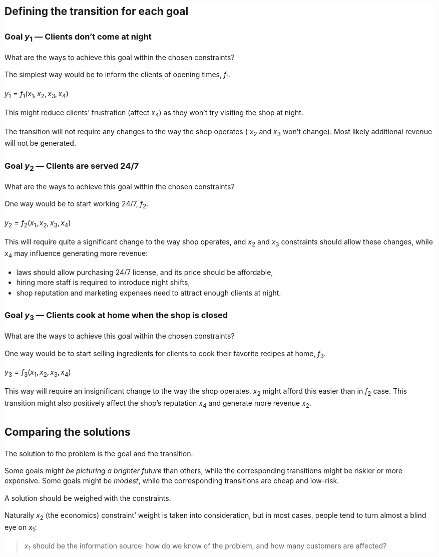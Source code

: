 ## Defining the transition for each goal

### Goal $y_1$ — Clients don’t come at night

What are the ways to achieve this goal within the chosen constraints?

The simplest way would be to inform the clients of opening times, $f_1$.

$y_1 = f_1 (x_1, x_2, x_3, x_4)$

This might reduce clients’ frustration (affect $x_4$) as they won’t try visiting the shop at night.

The transition will not require any changes to the way the shop operates ( $x_2$ and $x_3$ won’t change). Most likely additional revenue will not be generated.

### Goal $y_2$ — Clients are served 24/7

What are the ways to achieve this goal within the chosen constraints?

One way would be to start working 24/7, $f_2$.

$y_2 = f_2 (x_1, x_2, x_3, x_4)$

This will require quite a significant change to the way shop operates, and $x_2$ and $x_3$ constraints should allow these changes, while $x_4$ may influence generating more revenue:
- laws should allow purchasing 24/7 license, and its price should be affordable,
- hiring more staff is required to introduce night shifts,
- shop reputation and marketing expenses need to attract enough clients at night.

### Goal $y_3$ — Clients cook at home when the shop is closed

What are the ways to achieve this goal within the chosen constraints?

One way would be to start selling ingredients for clients to cook their favorite recipes at home, $f_3$.

$y_3 = f_3 (x_1, x_2, x_3, x_4)$

This way will require an insignificant change to the way the shop operates. $x_2$ might afford this easier than in $f_2$ case. This transition might also positively affect the shop’s reputation $x_4$ and generate more revenue $x_2$.

## Comparing the solutions

The solution to the problem is the goal and the transition.

Some goals might _be picturing a brighter future_ than others, while the corresponding transitions might be riskier or more expensive. Some goals might be _modest_, while the corresponding transitions are cheap and low-risk.

A solution should be weighed with the constraints.

Naturally $x_2$ (the economics) constraint’ weight is taken into consideration, but in most cases, people tend to turn almost a blind eye on $x_1$:

> $x_1$ should be the information source: how do we know of the problem, and how many customers are affected?
